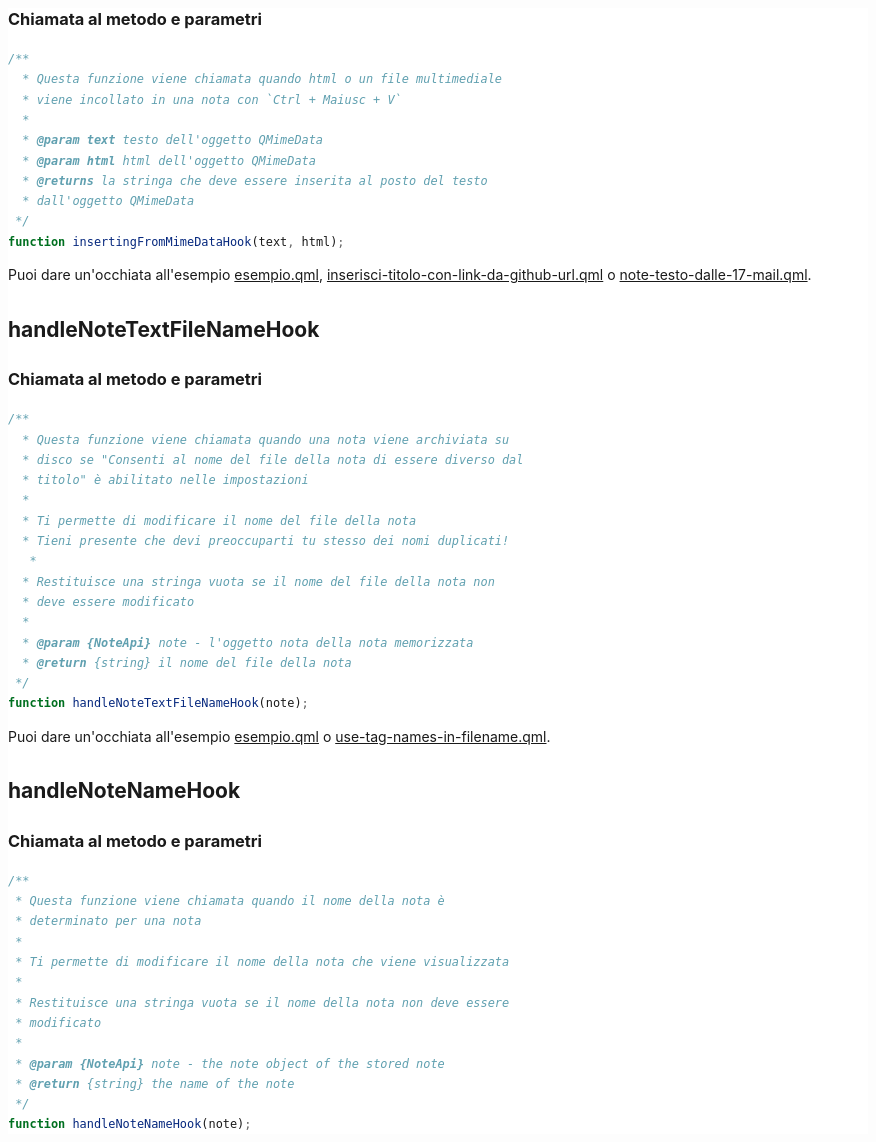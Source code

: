 ### Chiamata al metodo e parametri
```js
/**
  * Questa funzione viene chiamata quando html o un file multimediale
  * viene incollato in una nota con `Ctrl + Maiusc + V`
  *
  * @param text testo dell'oggetto QMimeData
  * @param html html dell'oggetto QMimeData
  * @returns la stringa che deve essere inserita al posto del testo
  * dall'oggetto QMimeData
 */
function insertingFromMimeDataHook(text, html);
```

Puoi dare un'occhiata all'esempio [esempio.qml](https://github.com/pbek/QOwnNotes/blob/develop/docs/scripting/examples/example.qml), [inserisci-titolo-con-link-da-github-url.qml](https://github.com/pbek/QOwnNotes/blob/develop/docs/scripting/examples/insert-headline-with-link-from-github-url.qml) o [note-testo-dalle-17-mail.qml](https://github.com/pbek/QOwnNotes/blob/develop/docs/scripting/examples/note-text-from-5pm-mail.qml).

handleNoteTextFileNameHook
--------------------------

### Chiamata al metodo e parametri
```js
/**
  * Questa funzione viene chiamata quando una nota viene archiviata su
  * disco se "Consenti al nome del file della nota di essere diverso dal
  * titolo" è abilitato nelle impostazioni
  *
  * Ti permette di modificare il nome del file della nota
  * Tieni presente che devi preoccuparti tu stesso dei nomi duplicati!
   *
  * Restituisce una stringa vuota se il nome del file della nota non
  * deve essere modificato
  *
  * @param {NoteApi} note - l'oggetto nota della nota memorizzata
  * @return {string} il nome del file della nota
 */
function handleNoteTextFileNameHook(note);
```

Puoi dare un'occhiata all'esempio [esempio.qml](https://github.com/pbek/QOwnNotes/blob/develop/docs/scripting/examples/example.qml) o [use-tag-names-in-filename.qml](https://github.com/pbek/QOwnNotes/blob/develop/docs/scripting/examples/use-tag-names-in-filename.qml).

handleNoteNameHook
------------------

### Chiamata al metodo e parametri
```js
/**
 * Questa funzione viene chiamata quando il nome della nota è
 * determinato per una nota
 *
 * Ti permette di modificare il nome della nota che viene visualizzata
 *
 * Restituisce una stringa vuota se il nome della nota non deve essere
 * modificato
 *
 * @param {NoteApi} note - the note object of the stored note
 * @return {string} the name of the note
 */
function handleNoteNameHook(note);
```
